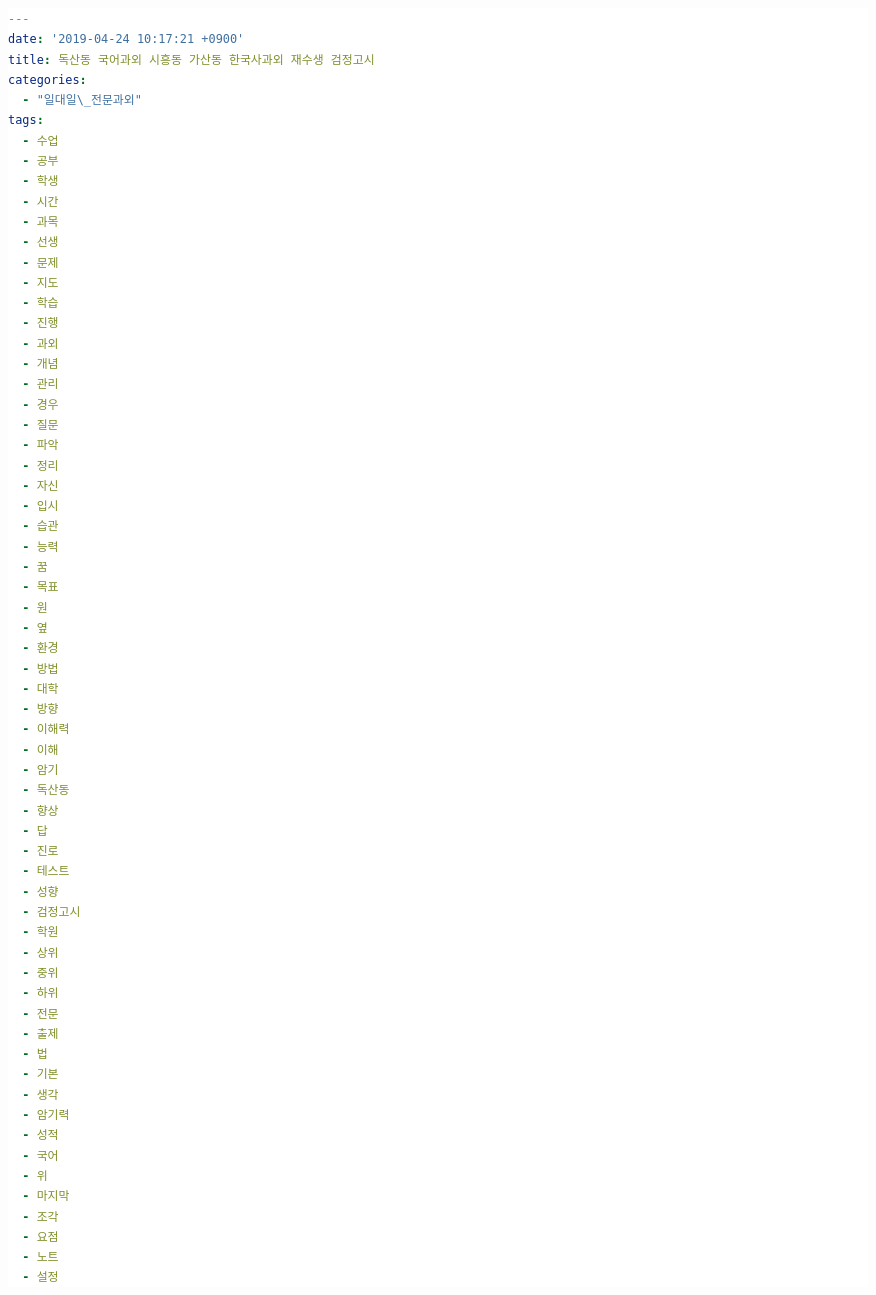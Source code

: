 ```yaml
---
date: '2019-04-24 10:17:21 +0900'
title: 독산동 국어과외 시흥동 가산동 한국사과외 재수생 검정고시
categories:
  - "일대일\_전문과외"
tags:
  - 수업
  - 공부
  - 학생
  - 시간
  - 과목
  - 선생
  - 문제
  - 지도
  - 학습
  - 진행
  - 과외
  - 개념
  - 관리
  - 경우
  - 질문
  - 파악
  - 정리
  - 자신
  - 입시
  - 습관
  - 능력
  - 꿈
  - 목표
  - 원
  - 옆
  - 환경
  - 방법
  - 대학
  - 방향
  - 이해력
  - 이해
  - 암기
  - 독산동
  - 향상
  - 답
  - 진로
  - 테스트
  - 성향
  - 검정고시
  - 학원
  - 상위
  - 중위
  - 하위
  - 전문
  - 출제
  - 법
  - 기본
  - 생각
  - 암기력
  - 성적
  - 국어
  - 위
  - 마지막
  - 조각
  - 요점
  - 노트
  - 설정
```